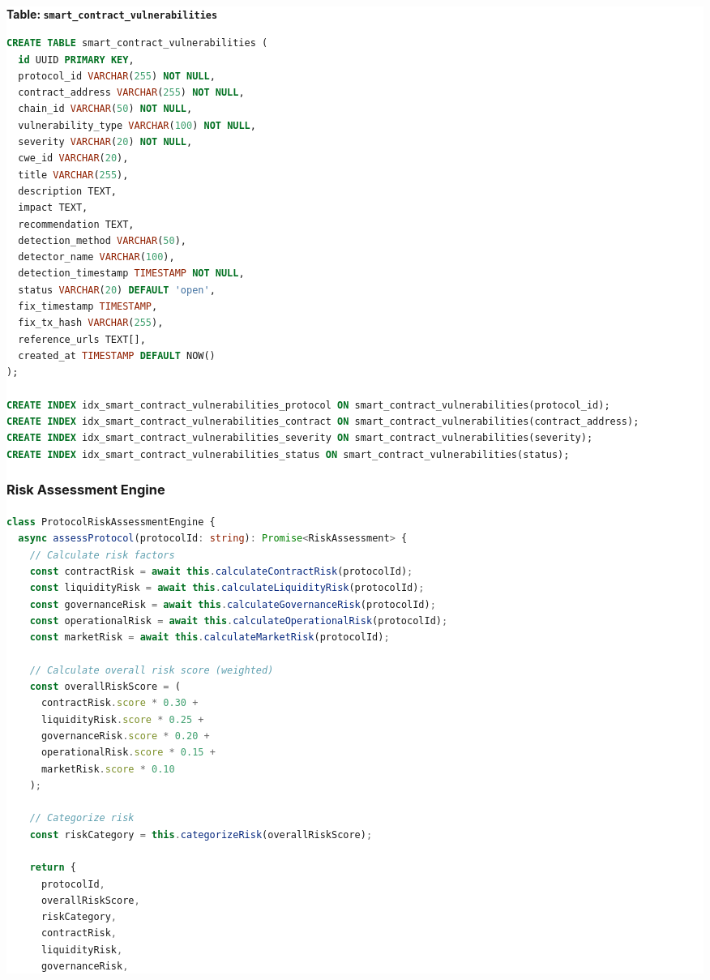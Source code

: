 **Table: `smart_contract_vulnerabilities`**
```sql
CREATE TABLE smart_contract_vulnerabilities (
  id UUID PRIMARY KEY,
  protocol_id VARCHAR(255) NOT NULL,
  contract_address VARCHAR(255) NOT NULL,
  chain_id VARCHAR(50) NOT NULL,
  vulnerability_type VARCHAR(100) NOT NULL,
  severity VARCHAR(20) NOT NULL,
  cwe_id VARCHAR(20),
  title VARCHAR(255),
  description TEXT,
  impact TEXT,
  recommendation TEXT,
  detection_method VARCHAR(50),
  detector_name VARCHAR(100),
  detection_timestamp TIMESTAMP NOT NULL,
  status VARCHAR(20) DEFAULT 'open',
  fix_timestamp TIMESTAMP,
  fix_tx_hash VARCHAR(255),
  reference_urls TEXT[],
  created_at TIMESTAMP DEFAULT NOW()
);

CREATE INDEX idx_smart_contract_vulnerabilities_protocol ON smart_contract_vulnerabilities(protocol_id);
CREATE INDEX idx_smart_contract_vulnerabilities_contract ON smart_contract_vulnerabilities(contract_address);
CREATE INDEX idx_smart_contract_vulnerabilities_severity ON smart_contract_vulnerabilities(severity);
CREATE INDEX idx_smart_contract_vulnerabilities_status ON smart_contract_vulnerabilities(status);
```

### Risk Assessment Engine

```typescript
class ProtocolRiskAssessmentEngine {
  async assessProtocol(protocolId: string): Promise<RiskAssessment> {
    // Calculate risk factors
    const contractRisk = await this.calculateContractRisk(protocolId);
    const liquidityRisk = await this.calculateLiquidityRisk(protocolId);
    const governanceRisk = await this.calculateGovernanceRisk(protocolId);
    const operationalRisk = await this.calculateOperationalRisk(protocolId);
    const marketRisk = await this.calculateMarketRisk(protocolId);
    
    // Calculate overall risk score (weighted)
    const overallRiskScore = (
      contractRisk.score * 0.30 +
      liquidityRisk.score * 0.25 +
      governanceRisk.score * 0.20 +
      operationalRisk.score * 0.15 +
      marketRisk.score * 0.10
    );
    
    // Categorize risk
    const riskCategory = this.categorizeRisk(overallRiskScore);
    
    return {
      protocolId,
      overallRiskScore,
      riskCategory,
      contractRisk,
      liquidityRisk,
      governanceRisk,
```